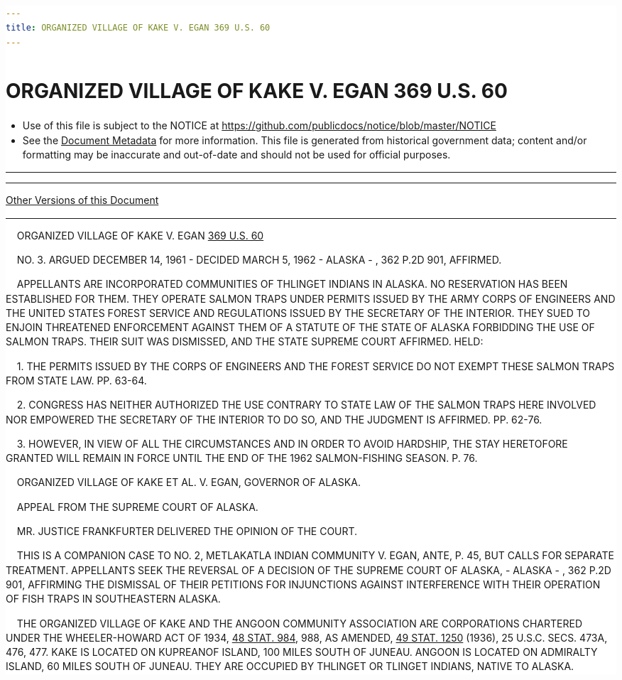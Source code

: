```yaml
---
title: ORGANIZED VILLAGE OF KAKE V. EGAN 369 U.S. 60
---
```


# ORGANIZED VILLAGE OF KAKE V. EGAN 369 U.S. 60

* Use of this file is subject to the NOTICE at https://github.com/publicdocs/notice/blob/master/NOTICE
* See the [Document Metadata](../../../index.md) for more information.
  This file is generated from historical government data; content and/or formatting may be inaccurate and out-of-date and should not be used for official purposes.

----------
----------

[Other Versions of this Document](https://publicdocs.github.io/go/links?ns=uslm-x&ref=%2Fus%2Fcourts%2Fscotus%2FusReporter%2F369%2F60)

----------

    ORGANIZED VILLAGE OF KAKE V. EGAN [369 U.S. 60][/us/courts/scotus/usReporter/369/60]

    NO. 3.  ARGUED DECEMBER 14, 1961 - DECIDED MARCH 5, 1962 - ALASKA - , 362 P.2D 901, AFFIRMED.

    APPELLANTS ARE INCORPORATED COMMUNITIES OF THLINGET INDIANS IN ALASKA.  NO RESERVATION HAS BEEN ESTABLISHED FOR THEM.  THEY OPERATE SALMON TRAPS UNDER PERMITS ISSUED BY THE ARMY CORPS OF ENGINEERS AND THE UNITED STATES FOREST SERVICE AND REGULATIONS ISSUED BY THE SECRETARY OF THE INTERIOR.  THEY SUED TO ENJOIN THREATENED ENFORCEMENT AGAINST THEM OF A STATUTE OF THE STATE OF ALASKA FORBIDDING THE USE OF SALMON TRAPS.  THEIR SUIT WAS DISMISSED, AND THE STATE SUPREME COURT AFFIRMED.  HELD:

    1.  THE PERMITS ISSUED BY THE CORPS OF ENGINEERS AND THE FOREST SERVICE DO NOT EXEMPT THESE SALMON TRAPS FROM STATE LAW.  PP. 63-64.

    2.  CONGRESS HAS NEITHER AUTHORIZED THE USE CONTRARY TO STATE LAW OF THE SALMON TRAPS HERE INVOLVED NOR EMPOWERED THE SECRETARY OF THE INTERIOR TO DO SO, AND THE JUDGMENT IS AFFIRMED.  PP. 62-76.

    3.  HOWEVER, IN VIEW OF ALL THE CIRCUMSTANCES AND IN ORDER TO AVOID HARDSHIP, THE STAY HERETOFORE GRANTED WILL REMAIN IN FORCE UNTIL THE END OF THE 1962 SALMON-FISHING SEASON.  P. 76.

    ORGANIZED VILLAGE OF KAKE ET AL. V. EGAN, GOVERNOR OF ALASKA.

    APPEAL FROM THE SUPREME COURT OF ALASKA.

    MR. JUSTICE FRANKFURTER DELIVERED THE OPINION OF THE COURT.

    THIS IS A COMPANION CASE TO NO. 2, METLAKATLA INDIAN COMMUNITY V. EGAN, ANTE, P. 45, BUT CALLS FOR SEPARATE TREATMENT.  APPELLANTS SEEK THE REVERSAL OF A DECISION OF THE SUPREME COURT OF ALASKA, - ALASKA - , 362 P.2D 901, AFFIRMING THE DISMISSAL OF THEIR PETITIONS FOR INJUNCTIONS AGAINST INTERFERENCE WITH THEIR OPERATION OF FISH TRAPS IN SOUTHEASTERN ALASKA.

    THE ORGANIZED VILLAGE OF KAKE AND THE ANGOON COMMUNITY ASSOCIATION ARE CORPORATIONS CHARTERED UNDER THE WHEELER-HOWARD ACT OF 1934, [48 STAT. 984][/us/stat/48/984], 988, AS AMENDED, [49 STAT. 1250][/us/stat/49/1250] (1936), 25 U.S.C. SECS. 473A, 476, 477.  KAKE IS LOCATED ON KUPREANOF ISLAND, 100 MILES SOUTH OF JUNEAU.  ANGOON IS LOCATED ON ADMIRALTY ISLAND, 60 MILES SOUTH OF JUNEAU.  THEY ARE OCCUPIED BY THLINGET OR TLINGET INDIANS, NATIVE TO ALASKA.


[/us/courts/scotus/usReporter/369/60]: https://publicdocs.github.io/go/links?ns=uslm-x&ref=%2Fus%2Fcourts%2Fscotus%2FusReporter%2F369%2F60
[/us/stat/48/984]: https://publicdocs.github.io/go/links?ns=uslm&ref=%2Fus%2Fstat%2F48%2F984
[/us/stat/49/1250]: https://publicdocs.github.io/go/links?ns=uslm&ref=%2Fus%2Fstat%2F49%2F1250
[/us/stat/43/464]: https://publicdocs.github.io/go/links?ns=uslm&ref=%2Fus%2Fstat%2F43%2F464
[/us/stat/72/339]: https://publicdocs.github.io/go/links?ns=uslm&ref=%2Fus%2Fstat%2F72%2F339
[/us/courts/scotus/usReporter/337/86]: https://publicdocs.github.io/go/links?ns=uslm-x&ref=%2Fus%2Fcourts%2Fscotus%2FusReporter%2F337%2F86
[/us/stat/4/564]: https://publicdocs.github.io/go/links?ns=uslm&ref=%2Fus%2Fstat%2F4%2F564
[/us/stat/4/735]: https://publicdocs.github.io/go/links?ns=uslm&ref=%2Fus%2Fstat%2F4%2F735
[/us/courts/scotus/usReporter/309/598]: https://publicdocs.github.io/go/links?ns=uslm-x&ref=%2Fus%2Fcourts%2Fscotus%2FusReporter%2F309%2F598
[/us/courts/scotus/usReporter/303/177]: https://publicdocs.github.io/go/links?ns=uslm-x&ref=%2Fus%2Fcourts%2Fscotus%2FusReporter%2F303%2F177
[/us/stat/30/1121]: https://publicdocs.github.io/go/links?ns=uslm&ref=%2Fus%2Fstat%2F30%2F1121
[/us/usc/t33/s403]: https://publicdocs.github.io/go/links?ns=uslm&ref=%2Fus%2Fusc%2Ft33%2Fs403
[/us/courts/scotus/usReporter/248/78]: https://publicdocs.github.io/go/links?ns=uslm-x&ref=%2Fus%2Fcourts%2Fscotus%2FusReporter%2F248%2F78
[/us/stat/36/557]: https://publicdocs.github.io/go/links?ns=uslm&ref=%2Fus%2Fstat%2F36%2F557
[/us/courts/scotus/usReporter/358/217]: https://publicdocs.github.io/go/links?ns=uslm-x&ref=%2Fus%2Fcourts%2Fscotus%2FusReporter%2F358%2F217
[/us/stat/25/676]: https://publicdocs.github.io/go/links?ns=uslm&ref=%2Fus%2Fstat%2F25%2F676
[/us/courts/scotus/usReporter/164/240]: https://publicdocs.github.io/go/links?ns=uslm-x&ref=%2Fus%2Fcourts%2Fscotus%2FusReporter%2F164%2F240
[/us/stat/36/557]: https://publicdocs.github.io/go/links?ns=uslm&ref=%2Fus%2Fstat%2F36%2F557
[/us/stat/28/107]: https://publicdocs.github.io/go/links?ns=uslm&ref=%2Fus%2Fstat%2F28%2F107
[/us/stat/26/215]: https://publicdocs.github.io/go/links?ns=uslm&ref=%2Fus%2Fstat%2F26%2F215
[/us/stat/26/222]: https://publicdocs.github.io/go/links?ns=uslm&ref=%2Fus%2Fstat%2F26%2F222
[/us/courts/scotus/usReporter/104/621]: https://publicdocs.github.io/go/links?ns=uslm-x&ref=%2Fus%2Fcourts%2Fscotus%2FusReporter%2F104%2F621
[/us/courts/scotus/usReporter/278/41]: https://publicdocs.github.io/go/links?ns=uslm-x&ref=%2Fus%2Fcourts%2Fscotus%2FusReporter%2F278%2F41
[/us/stat/72/545]: https://publicdocs.github.io/go/links?ns=uslm&ref=%2Fus%2Fstat%2F72%2F545
[/us/stat/7/311]: https://publicdocs.github.io/go/links?ns=uslm&ref=%2Fus%2Fstat%2F7%2F311
[/us/stat/1/469]: https://publicdocs.github.io/go/links?ns=uslm&ref=%2Fus%2Fstat%2F1%2F469
[/us/stat/2/139]: https://publicdocs.github.io/go/links?ns=uslm&ref=%2Fus%2Fstat%2F2%2F139
[/us/usc/t18/s1152]: https://publicdocs.github.io/go/links?ns=uslm&ref=%2Fus%2Fusc%2Ft18%2Fs1152
[/us/stat/16/544]: https://publicdocs.github.io/go/links?ns=uslm&ref=%2Fus%2Fstat%2F16%2F544
[/us/usc/t25/s71]: https://publicdocs.github.io/go/links?ns=uslm&ref=%2Fus%2Fusc%2Ft25%2Fs71
[/us/stat/24/388]: https://publicdocs.github.io/go/links?ns=uslm&ref=%2Fus%2Fstat%2F24%2F388
[/us/courts/scotus/usReporter/109/556]: https://publicdocs.github.io/go/links?ns=uslm-x&ref=%2Fus%2Fcourts%2Fscotus%2FusReporter%2F109%2F556
[/us/stat/23/362]: https://publicdocs.github.io/go/links?ns=uslm&ref=%2Fus%2Fstat%2F23%2F362
[/us/usc/t18/s1153]: https://publicdocs.github.io/go/links?ns=uslm&ref=%2Fus%2Fusc%2Ft18%2Fs1153
[/us/courts/scotus/usReporter/118/375]: https://publicdocs.github.io/go/links?ns=uslm-x&ref=%2Fus%2Fcourts%2Fscotus%2FusReporter%2F118%2F375
[/us/courts/scotus/usReporter/241/602]: https://publicdocs.github.io/go/links?ns=uslm-x&ref=%2Fus%2Fcourts%2Fscotus%2FusReporter%2F241%2F602
[/us/courts/scotus/usReporter/116/28]: https://publicdocs.github.io/go/links?ns=uslm-x&ref=%2Fus%2Fcourts%2Fscotus%2FusReporter%2F116%2F28
[/us/courts/scotus/usReporter/102/145]: https://publicdocs.github.io/go/links?ns=uslm-x&ref=%2Fus%2Fcourts%2Fscotus%2FusReporter%2F102%2F145
[/us/courts/scotus/usReporter/104/621]: https://publicdocs.github.io/go/links?ns=uslm-x&ref=%2Fus%2Fcourts%2Fscotus%2FusReporter%2F104%2F621
[/us/courts/scotus/usReporter/164/240]: https://publicdocs.github.io/go/links?ns=uslm-x&ref=%2Fus%2Fcourts%2Fscotus%2FusReporter%2F164%2F240
[/us/stat/48/984]: https://publicdocs.github.io/go/links?ns=uslm&ref=%2Fus%2Fstat%2F48%2F984
[/us/stat/49/1250]: https://publicdocs.github.io/go/links?ns=uslm&ref=%2Fus%2Fstat%2F49%2F1250
[/us/stat/45/1185]: https://publicdocs.github.io/go/links?ns=uslm&ref=%2Fus%2Fstat%2F45%2F1185
[/us/usc/t25/s231]: https://publicdocs.github.io/go/links?ns=uslm&ref=%2Fus%2Fusc%2Ft25%2Fs231
[/us/stat/48/596]: https://publicdocs.github.io/go/links?ns=uslm&ref=%2Fus%2Fstat%2F48%2F596
[/us/usc/t25/s452]: https://publicdocs.github.io/go/links?ns=uslm&ref=%2Fus%2Fusc%2Ft25%2Fs452
[/us/stat/62/1161]: https://publicdocs.github.io/go/links?ns=uslm&ref=%2Fus%2Fstat%2F62%2F1161
[/us/stat/62/1224]: https://publicdocs.github.io/go/links?ns=uslm&ref=%2Fus%2Fstat%2F62%2F1224
[/us/stat/64/845]: https://publicdocs.github.io/go/links?ns=uslm&ref=%2Fus%2Fstat%2F64%2F845
[/us/stat/63/705]: https://publicdocs.github.io/go/links?ns=uslm&ref=%2Fus%2Fstat%2F63%2F705
[/us/stat/68/250]: https://publicdocs.github.io/go/links?ns=uslm&ref=%2Fus%2Fstat%2F68%2F250
[/us/stat/68/718]: https://publicdocs.github.io/go/links?ns=uslm&ref=%2Fus%2Fstat%2F68%2F718
[/us/stat/67/588]: https://publicdocs.github.io/go/links?ns=uslm&ref=%2Fus%2Fstat%2F67%2F588
[/us/usc/t18/s1162]: https://publicdocs.github.io/go/links?ns=uslm&ref=%2Fus%2Fusc%2Ft18%2Fs1162
[/us/usc/t28/s1360]: https://publicdocs.github.io/go/links?ns=uslm&ref=%2Fus%2Fusc%2Ft28%2Fs1360
[/us/stat/72/545]: https://publicdocs.github.io/go/links?ns=uslm&ref=%2Fus%2Fstat%2F72%2F545
[/us/stat/67/586]: https://publicdocs.github.io/go/links?ns=uslm&ref=%2Fus%2Fstat%2F67%2F586
[/us/usc/t18/s1161]: https://publicdocs.github.io/go/links?ns=uslm&ref=%2Fus%2Fusc%2Ft18%2Fs1161
[/us/courts/scotus/usReporter/169/264]: https://publicdocs.github.io/go/links?ns=uslm-x&ref=%2Fus%2Fcourts%2Fscotus%2FusReporter%2F169%2F264
[/us/courts/scotus/usReporter/358/217]: https://publicdocs.github.io/go/links?ns=uslm-x&ref=%2Fus%2Fcourts%2Fscotus%2FusReporter%2F358%2F217
[/us/courts/scotus/usReporter/326/496]: https://publicdocs.github.io/go/links?ns=uslm-x&ref=%2Fus%2Fcourts%2Fscotus%2FusReporter%2F326%2F496
[/us/stat/72/545]: https://publicdocs.github.io/go/links?ns=uslm&ref=%2Fus%2Fstat%2F72%2F545
[/us/usc/t18/s1162]: https://publicdocs.github.io/go/links?ns=uslm&ref=%2Fus%2Fusc%2Ft18%2Fs1162
[/us/usc/t28/s1360]: https://publicdocs.github.io/go/links?ns=uslm&ref=%2Fus%2Fusc%2Ft28%2Fs1360
[/us/courts/scotus/usReporter/163/504]: https://publicdocs.github.io/go/links?ns=uslm-x&ref=%2Fus%2Fcourts%2Fscotus%2FusReporter%2F163%2F504
[/us/courts/scotus/usReporter/315/681]: https://publicdocs.github.io/go/links?ns=uslm-x&ref=%2Fus%2Fcourts%2Fscotus%2FusReporter%2F315%2F681
[/us/courts/scotus/usReporter/156/347]: https://publicdocs.github.io/go/links?ns=uslm-x&ref=%2Fus%2Fcourts%2Fscotus%2FusReporter%2F156%2F347
[/us/courts/scotus/usReporter/248/78]: https://publicdocs.github.io/go/links?ns=uslm-x&ref=%2Fus%2Fcourts%2Fscotus%2FusReporter%2F248%2F78
[/us/usc/t28/s2106]: https://publicdocs.github.io/go/links?ns=uslm&ref=%2Fus%2Fusc%2Ft28%2Fs2106
[/us/cfr/5]: https://publicdocs.github.io/go/links?ns=uslm-x&ref=%2Fus%2Fcfr%2F5